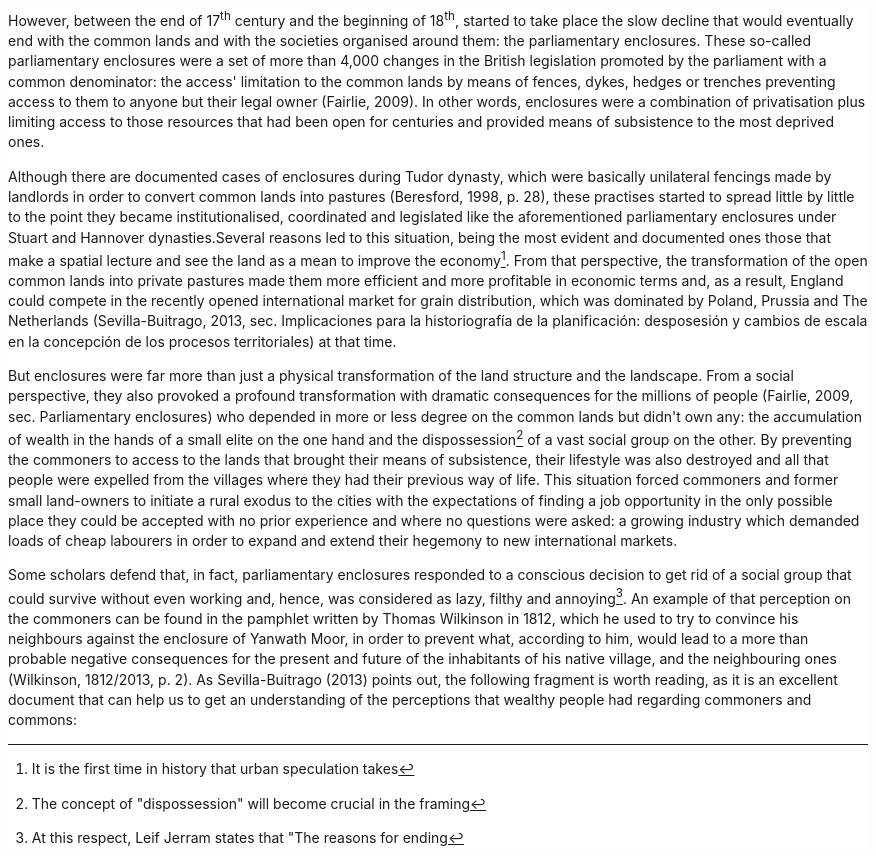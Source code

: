 However, between the end of 17<sup>th</sup> century and the beginning of 18<sup>th</sup>,
started to take place the slow decline that would eventually end with
the common lands and with the societies organised around them: the
parliamentary enclosures. These so-called parliamentary enclosures were
a set of more than 4,000 changes in the British legislation promoted by
the parliament with a common denominator: the access' limitation to the
common lands by means of fences, dykes, hedges or trenches preventing
access to them to anyone but their legal owner (Fairlie, 2009). In other
words, enclosures were a combination of privatisation plus limiting
access to those resources that had been open for centuries and provided
means of subsistence to the most deprived ones.

Although there are documented cases of enclosures during Tudor dynasty,
which were basically unilateral fencings made by landlords in order to
convert common lands into pastures (Beresford, 1998, p. 28), these
practises started to spread little by little to the point they became
institutionalised, coordinated and legislated like the aforementioned
parliamentary enclosures under Stuart and Hannover dynasties.Several
reasons led to this situation, being the most evident and documented
ones those that make a spatial lecture and see the land as a mean to
improve the economy[^45]. From that perspective, the transformation of
the open common lands into private pastures made them more efficient and
more profitable in economic terms and, as a result, England could
compete in the recently opened international market for grain
distribution, which was dominated by Poland, Prussia and The Netherlands
(Sevilla-Buitrago, 2013, sec. Implicaciones para la historiografía de la
planificación: desposesión y cambios de escala en la concepción de los
procesos territoriales) at that time.

But enclosures were far more than just a physical transformation of the
land structure and the landscape. From a social perspective, they also
provoked a profound transformation with dramatic consequences for the
millions of people (Fairlie, 2009, sec. Parliamentary enclosures) who
depended in more or less degree on the common lands but didn't own any:
the accumulation of wealth in the hands of a small elite on the one hand
and the dispossession[^46] of a vast social group on the other. By
preventing the commoners to access to the lands that brought their means
of subsistence, their lifestyle was also destroyed and all that people
were expelled from the villages where they had their previous way of
life. This situation forced commoners and former small land-owners to
initiate a rural exodus to the cities with the expectations of finding a
job opportunity in the only possible place they could be accepted with
no prior experience and where no questions were asked: a growing
industry which demanded loads of cheap labourers in order to expand and
extend their hegemony to new international markets.

Some scholars defend that, in fact, parliamentary enclosures responded
to a conscious decision to get rid of a social group that could survive
without even working and, hence, was considered as lazy, filthy and
annoying[^47]. An example of that perception on the commoners can be
found in the pamphlet written by Thomas Wilkinson in 1812, which he used
to try to convince his neighbours against the enclosure of Yanwath Moor,
in order to prevent what, according to him, would lead to a more than
probable negative consequences for the present and future of the
inhabitants of his native village, and the neighbouring ones (Wilkinson,
1812/2013, p. 2). As Sevilla-Buitrago (2013) points out, the following
fragment is worth reading, as it is an excellent document that can help
us to get an understanding of the perceptions that wealthy people had
regarding commoners and commons:


[^38]: The notion of the commons has, however, evolved since then:
[^39]: "When you reap the harvest in your field and forget a swathe, do
[^40]: The exact Spanish word used on the dictionary is *"Procomún"*
[^41]: Visit 'Los comunes de villa y tierra en Guadalajara' (Herrera
[^42]: Leif Jerram, however, questions this positive widespread point of
[^43]: Manorial systems, an antique system originally founded on
[^44]: This included the poor, the landless and widows amongst others,
[^45]: It is the first time in history that urban speculation takes
[^46]: The concept of "dispossession" will become crucial in the framing
[^47]: At this respect, Leif Jerram states that "The reasons for ending
[^48]: In Spain, for example, there have been subsequent privatizations,
[^49]: Visit Bravo and Moor (2008) for a comprehensive list. There are
[^50]: Elisabeth Blackmar, though, argues that the concept of the